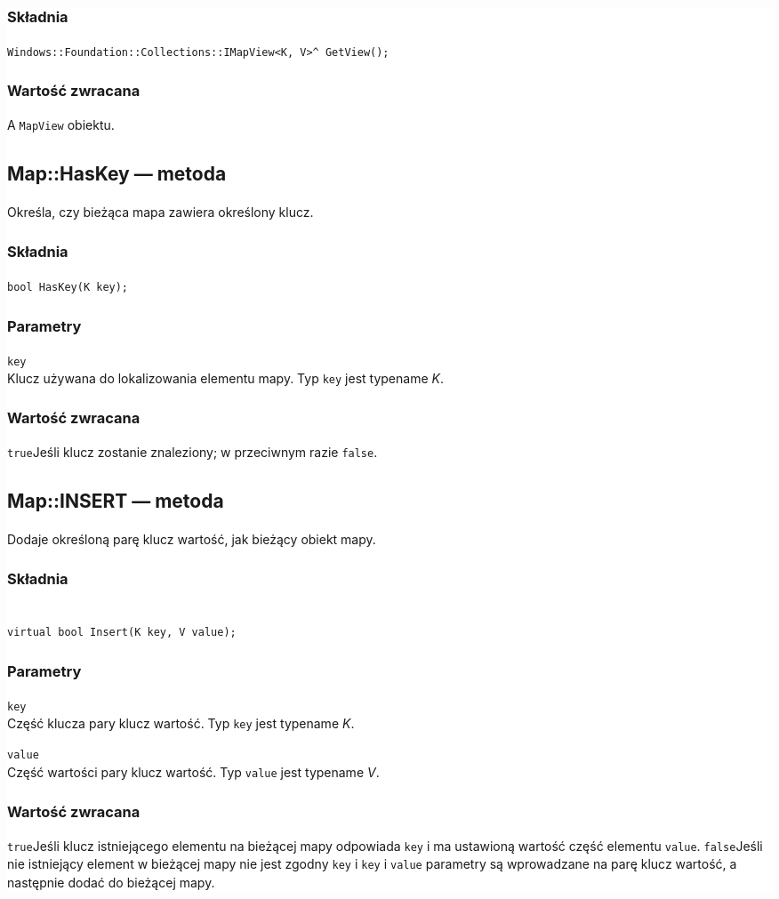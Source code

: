 ### <a name="syntax"></a>Składnia  
  
```    
Windows::Foundation::Collections::IMapView<K, V>^ GetView();  
```  
  
### <a name="return-value"></a>Wartość zwracana  
 A `MapView` obiektu.  
  


## <a name="haskey"></a>Map::HasKey — metoda
Określa, czy bieżąca mapa zawiera określony klucz.  
  
### <a name="syntax"></a>Składnia  
  
```    
bool HasKey(K key);  
```  
  
### <a name="parameters"></a>Parametry  
 `key`  
 Klucz używana do lokalizowania elementu mapy. Typ `key` jest typename *K*.  
  
### <a name="return-value"></a>Wartość zwracana  
 `true`Jeśli klucz zostanie znaleziony; w przeciwnym razie `false`.  
  


## <a name="insert"></a>Map::INSERT — metoda
Dodaje określoną parę klucz wartość, jak bieżący obiekt mapy.  
  
### <a name="syntax"></a>Składnia  
  
```  
  
virtual bool Insert(K key, V value);  
```  
  
### <a name="parameters"></a>Parametry  
 `key`  
 Część klucza pary klucz wartość. Typ `key` jest typename *K*.  
  
 `value`  
 Część wartości pary klucz wartość. Typ `value` jest typename *V*.  
  
### <a name="return-value"></a>Wartość zwracana  
 `true`Jeśli klucz istniejącego elementu na bieżącej mapy odpowiada `key` i ma ustawioną wartość część elementu `value`. `false`Jeśli nie istniejący element w bieżącej mapy nie jest zgodny `key` i `key` i `value` parametry są wprowadzane na parę klucz wartość, a następnie dodać do bieżącej mapy.  
  

